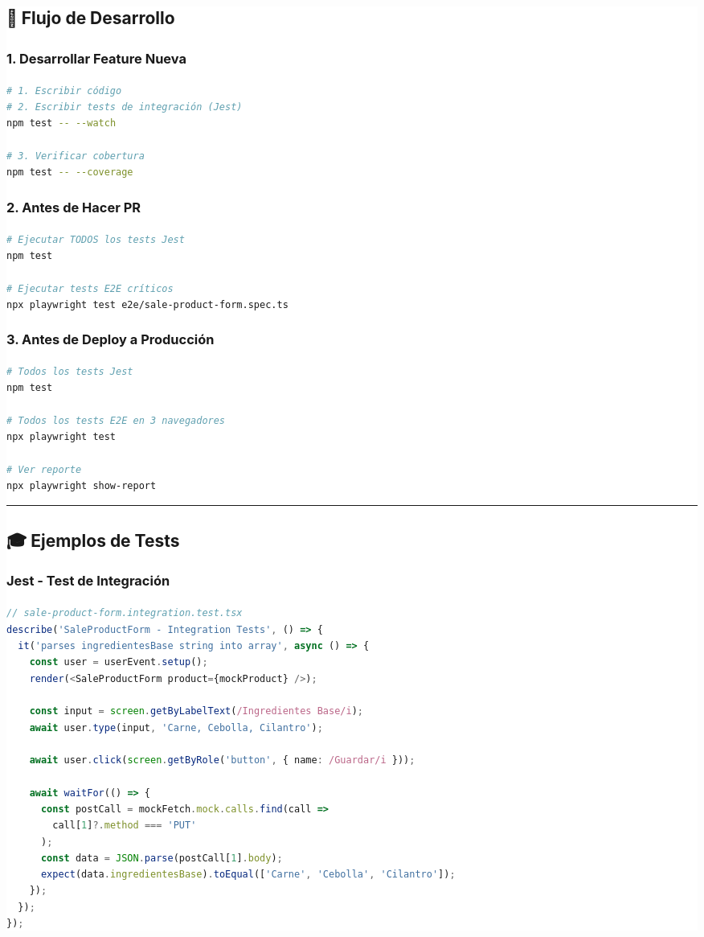 
## 🚀 Flujo de Desarrollo

### 1. Desarrollar Feature Nueva

```bash
# 1. Escribir código
# 2. Escribir tests de integración (Jest)
npm test -- --watch

# 3. Verificar cobertura
npm test -- --coverage
```

### 2. Antes de Hacer PR

```bash
# Ejecutar TODOS los tests Jest
npm test

# Ejecutar tests E2E críticos
npx playwright test e2e/sale-product-form.spec.ts
```

### 3. Antes de Deploy a Producción

```bash
# Todos los tests Jest
npm test

# Todos los tests E2E en 3 navegadores
npx playwright test

# Ver reporte
npx playwright show-report
```

---

## 🎓 Ejemplos de Tests

### Jest - Test de Integración

```typescript
// sale-product-form.integration.test.tsx
describe('SaleProductForm - Integration Tests', () => {
  it('parses ingredientesBase string into array', async () => {
    const user = userEvent.setup();
    render(<SaleProductForm product={mockProduct} />);

    const input = screen.getByLabelText(/Ingredientes Base/i);
    await user.type(input, 'Carne, Cebolla, Cilantro');

    await user.click(screen.getByRole('button', { name: /Guardar/i }));

    await waitFor(() => {
      const postCall = mockFetch.mock.calls.find(call =>
        call[1]?.method === 'PUT'
      );
      const data = JSON.parse(postCall[1].body);
      expect(data.ingredientesBase).toEqual(['Carne', 'Cebolla', 'Cilantro']);
    });
  });
});
```